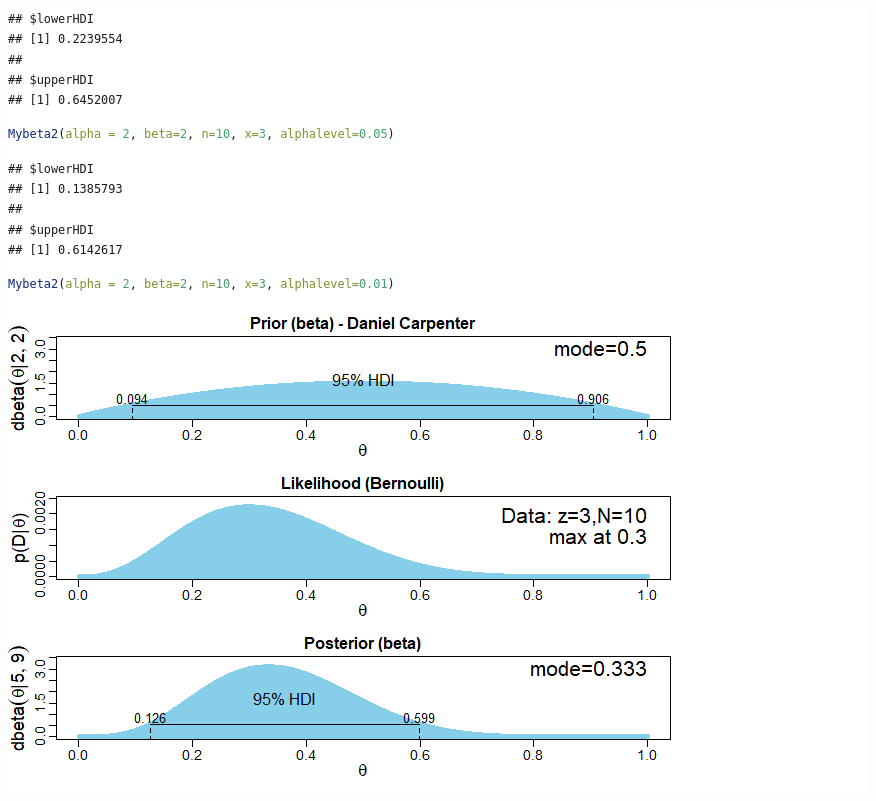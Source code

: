     ## $lowerHDI
    ## [1] 0.2239554
    ## 
    ## $upperHDI
    ## [1] 0.6452007

``` r
Mybeta2(alpha = 2, beta=2, n=10, x=3, alphalevel=0.05)
```

    ## $lowerHDI
    ## [1] 0.1385793
    ## 
    ## $upperHDI
    ## [1] 0.6142617

``` r
Mybeta2(alpha = 2, beta=2, n=10, x=3, alphalevel=0.01)
```

![](assignment2_files/figure-gfm/1fCall-2.png)
